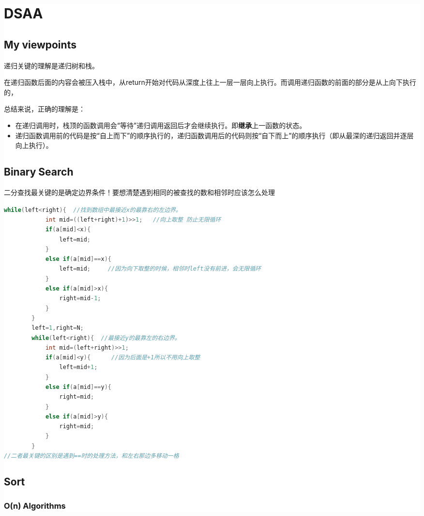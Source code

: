 # <b>DSAA</b>

## My viewpoints

递归关键的理解是递归树和栈。

在递归函数后面的内容会被压入栈中，从return开始对代码从深度上往上一层一层向上执行。而调用递归函数的前面的部分是从上向下执行的，

总结来说，正确的理解是：

- 在递归调用时，栈顶的函数调用会“等待”递归调用返回后才会继续执行。即**继承**上一函数的状态。
- 递归函数调用前的代码是按“自上而下”的顺序执行的，递归函数调用后的代码则按“自下而上”的顺序执行（即从最深的递归返回并逐层向上执行）。

## Binary Search

二分查找最关键的是确定边界条件！要想清楚遇到相同的被查找的数和相邻时应该怎么处理

```cpp
while(left<right){  //找到数组中最接近x的最靠右的左边界。
            int mid=((left+right)+1)>>1;   //向上取整 防止无限循环
            if(a[mid]<x){
                left=mid;        
            }
            else if(a[mid]==x){
                left=mid;     //因为向下取整的时候，相邻时left没有前进，会无限循环
            }
            else if(a[mid]>x){
                right=mid-1;  
            }
        }
        left=1,right=N;
        while(left<right){  //最接近y的最靠左的右边界。
            int mid=(left+right)>>1;  
            if(a[mid]<y){      //因为后面是+1所以不用向上取整
                left=mid+1;
            }
            else if(a[mid]==y){
                right=mid;
            }
            else if(a[mid]>y){
                right=mid;
            }
        }
//二者最关键的区别是遇到==时的处理方法，和左右那边多移动一格
```



## Sort

### O(n) Algorithms
